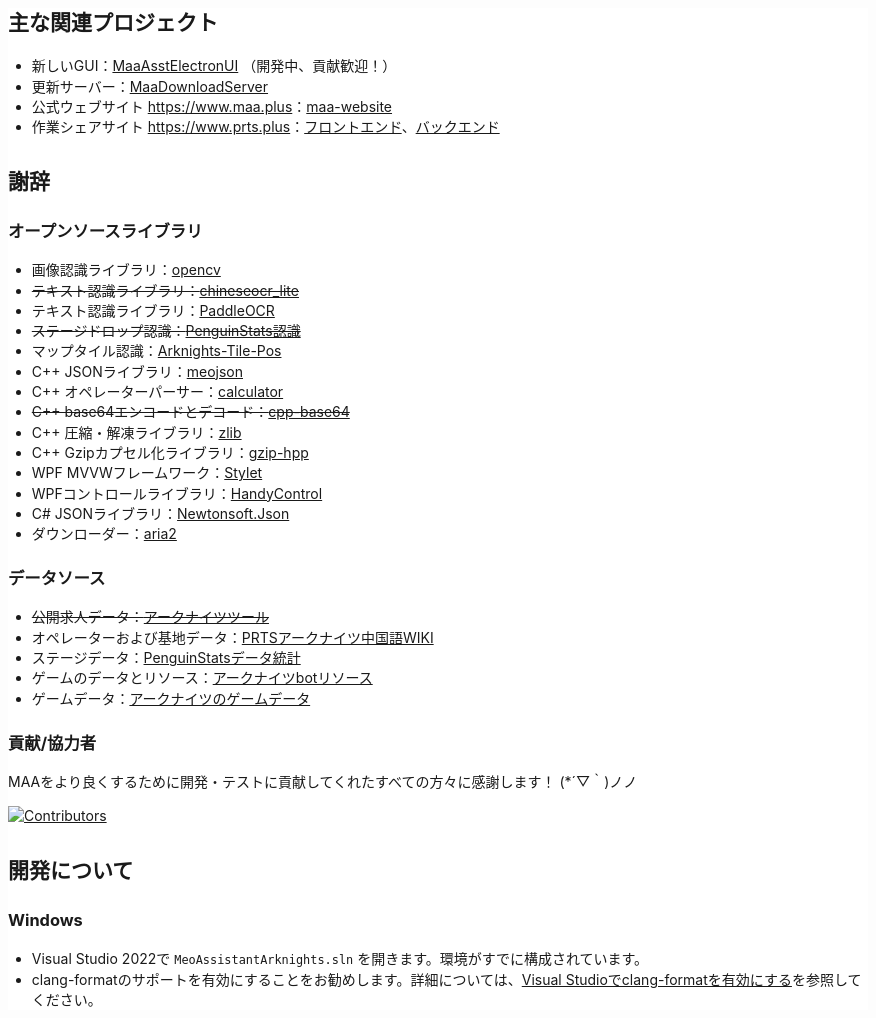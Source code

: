 ## 主な関連プロジェクト

- 新しいGUI：[MaaAsstElectronUI](https://github.com/MaaAssistantArknights/MaaAsstElectronUI) （開発中、貢献歓迎！）
- 更新サーバー：[MaaDownloadServer](https://github.com/MaaAssistantArknights/MaaDownloadServer)
- 公式ウェブサイト <https://www.maa.plus>：[maa-website](https://github.com/MaaAssistantArknights/maa-website)
- 作業シェアサイト <https://www.prts.plus>：[フロントエンド](https://github.com/MaaAssistantArknights/maa-copilot-frontend)、[バックエンド](https://github.com/MaaAssistantArknights/MaaCopilotServer)

## 謝辞

### オープンソースライブラリ

- 画像認識ライブラリ：[opencv](https://github.com/opencv/opencv.git)
- ~~テキスト認識ライブラリ：[chineseocr_lite](https://github.com/DayBreak-u/chineseocr_lite.git)~~
- テキスト認識ライブラリ：[PaddleOCR](https://github.com/PaddlePaddle/PaddleOCR)
- ~~ステージドロップ認識：[PenguinStats認識](https://github.com/penguin-statistics/recognizer)~~
- マップタイル認識：[Arknights-Tile-Pos](https://github.com/yuanyan3060/Arknights-Tile-Pos)
- C++ JSONライブラリ：[meojson](https://github.com/MistEO/meojson.git)
- C++ オペレーターパーサー：[calculator](https://github.com/kimwalisch/calculator)
- ~~C++ base64エンコードとデコード：[cpp-base64](https://github.com/ReneNyffenegger/cpp-base64)~~
- C++ 圧縮・解凍ライブラリ：[zlib](https://github.com/madler/zlib)
- C++ Gzipカプセル化ライブラリ：[gzip-hpp](https://github.com/mapbox/gzip-hpp)
- WPF MVVWフレームワーク：[Stylet](https://github.com/canton7/Stylet)
- WPFコントロールライブラリ：[HandyControl](https://github.com/HandyOrg/HandyControl)
- C# JSONライブラリ：[Newtonsoft.Json](https://github.com/JamesNK/Newtonsoft.Json)
- ダウンローダー：[aria2](https://github.com/aria2/aria2)

### データソース

- ~~公開求人データ：[アークナイツツール](https://www.bigfun.cn/tools/aktools/hr)~~
- オペレーターおよび基地データ：[PRTSアークナイツ中国語WIKI](http://prts.wiki/)
- ステージデータ：[PenguinStatsデータ統計](https://penguin-stats.io/)
- ゲームのデータとリソース：[アークナイツbotリソース](https://github.com/yuanyan3060/Arknights-Bot-Resource)
- ゲームデータ：[アークナイツのゲームデータ](https://github.com/Kengxxiao/ArknightsGameData)

### 貢献/協力者

MAAをより良くするために開発・テストに貢献してくれたすべての方々に感謝します！ (\*´▽｀)ノノ

[![Contributors](https://contributors-img.web.app/image?repo=MaaAssistantArknights/MaaAssistantArknights)](https://github.com/MaaAssistantArknights/MaaAssistantArknights/graphs/contributors)

## 開発について

### Windows

- Visual Studio 2022で `MeoAssistantArknights.sln` を開きます。環境がすでに構成されています。
- clang-formatのサポートを有効にすることをお勧めします。詳細については、[Visual Studioでclang-formatを有効にする](docs/ja-jp/2.2-プルリクエスト.md)を参照してください。
